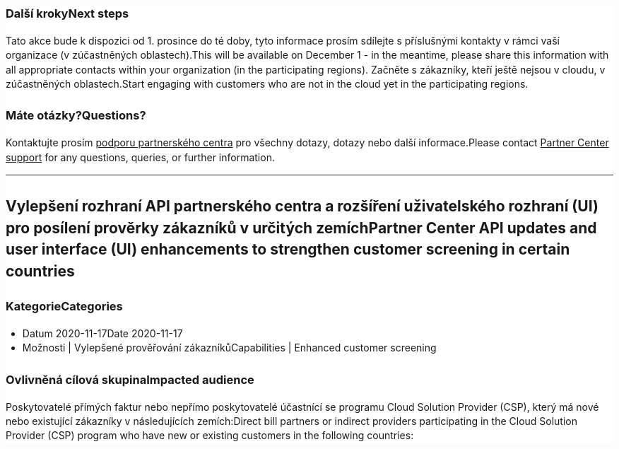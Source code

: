 ### <a name="next-steps"></a><span data-ttu-id="c2e7a-161">Další kroky</span><span class="sxs-lookup"><span data-stu-id="c2e7a-161">Next steps</span></span>
<span data-ttu-id="c2e7a-162">Tato akce bude k dispozici od 1. prosince do té doby, tyto informace prosím sdílejte s příslušnými kontakty v rámci vaší organizace (v zúčastněných oblastech).</span><span class="sxs-lookup"><span data-stu-id="c2e7a-162">This will be available on December 1 - in the meantime, please share this information with all appropriate contacts within your organization (in the participating regions).</span></span> <span data-ttu-id="c2e7a-163">Začněte s zákazníky, kteří ještě nejsou v cloudu, v zúčastněných oblastech.</span><span class="sxs-lookup"><span data-stu-id="c2e7a-163">Start engaging with customers who are not in the cloud yet in the participating regions.</span></span> 

### <a name="questions"></a><span data-ttu-id="c2e7a-164">Máte otázky?</span><span class="sxs-lookup"><span data-stu-id="c2e7a-164">Questions?</span></span>
<span data-ttu-id="c2e7a-165">Kontaktujte prosím [podporu partnerského centra](https://partner.microsoft.com/dashboard/support/csp/servicerequests/create?category=csp) pro všechny dotazy, dotazy nebo další informace.</span><span class="sxs-lookup"><span data-stu-id="c2e7a-165">Please contact [Partner Center support](https://partner.microsoft.com/dashboard/support/csp/servicerequests/create?category=csp) for any questions, queries, or further information.</span></span>

______________

## <a name="partner-center-api-updates-and-user-interface-ui-enhancements-to-strengthen-customer-screening-in-certain-countries"></a><a name="11"></a><span data-ttu-id="c2e7a-166">Vylepšení rozhraní API partnerského centra a rozšíření uživatelského rozhraní (UI) pro posílení prověrky zákazníků v určitých zemích</span><span class="sxs-lookup"><span data-stu-id="c2e7a-166">Partner Center API updates and user interface (UI) enhancements to strengthen customer screening in certain countries</span></span>

### <a name="categories"></a><span data-ttu-id="c2e7a-167">Kategorie</span><span class="sxs-lookup"><span data-stu-id="c2e7a-167">Categories</span></span>

- <span data-ttu-id="c2e7a-168">Datum 2020-11-17</span><span class="sxs-lookup"><span data-stu-id="c2e7a-168">Date 2020-11-17</span></span>
- <span data-ttu-id="c2e7a-169">Možnosti | Vylepšené prověřování zákazníků</span><span class="sxs-lookup"><span data-stu-id="c2e7a-169">Capabilities | Enhanced customer screening</span></span>

### <a name="impacted-audience"></a><span data-ttu-id="c2e7a-170">Ovlivněná cílová skupina</span><span class="sxs-lookup"><span data-stu-id="c2e7a-170">Impacted audience</span></span>

<span data-ttu-id="c2e7a-171">Poskytovatelé přímých faktur nebo nepřímo poskytovatelé účastnící se programu Cloud Solution Provider (CSP), který má nové nebo existující zákazníky v následujících zemích:</span><span class="sxs-lookup"><span data-stu-id="c2e7a-171">Direct bill partners or indirect providers participating in the Cloud Solution Provider (CSP) program who have new or existing customers in the following countries:</span></span>
